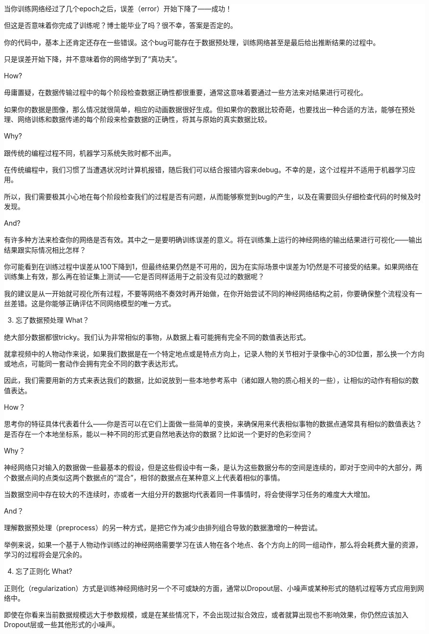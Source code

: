 当你训练网络经过了几个epoch之后，误差（error）开始下降了——成功！

但这是否意味着你完成了训练呢？博士能毕业了吗？很不幸，答案是否定的。

你的代码中，基本上还肯定还存在一些错误。这个bug可能存在于数据预处理，训练网络甚至是最后给出推断结果的过程中。

只是误差开始下降，并不意味着你的网络学到了“真功夫”。

How?

毋庸置疑，在数据传输过程中的每个阶段检查数据正确性都很重要，通常这意味着要通过一些方法来对结果进行可视化。

如果你的数据是图像，那么情况就很简单，相应的动画数据很好生成。但如果你的数据比较奇葩，也要找出一种合适的方法，能够在预处理、网络训练和数据传递的每个阶段来检查数据的正确性，将其与原始的真实数据比较。

Why?

跟传统的编程过程不同，机器学习系统失败时都不出声。

在传统编程中，我们习惯了当遭遇状况时计算机报错，随后我们可以结合报错内容来debug。不幸的是，这个过程并不适用于机器学习应用。

所以，我们需要极其小心地在每个阶段检查我们的过程是否有问题，从而能够察觉到bug的产生，以及在需要回头仔细检查代码的时候及时发现。

And?

有许多种方法来检查你的网络是否有效。其中之一是要明确训练误差的意义。将在训练集上运行的神经网络的输出结果进行可视化——输出结果跟实际情况相比怎样？

你可能看到在训练过程中误差从100下降到1，但最终结果仍然是不可用的，因为在实际场景中误差为1仍然是不可接受的结果。如果网络在训练集上有效，那么再在验证集上测试——它是否同样适用于之前没有见过的数据呢？

我的建议是从一开始就可视化所有过程，不要等网络不奏效时再开始做，在你开始尝试不同的神经网络结构之前，你要确保整个流程没有一丝差错。这是你能够正确评估不同网络模型的唯一方式。

3. 忘了数据预处理
What？

绝大部分数据都很tricky。我们认为非常相似的事物，从数据上看可能拥有完全不同的数值表达形式。

就拿视频中的人物动作来说，如果我们数据是在一个特定地点或是特点方向上，记录人物的关节相对于录像中心的3D位置，那么换一个方向或地点，可能同一套动作会拥有完全不同的数字表达形式。

因此，我们需要用新的方式来表达我们的数据，比如说放到一些本地参考系中（诸如跟人物的质心相关的一些），让相似的动作有相似的数值表达。

How？

思考你的特征具体代表着什么——你是否可以在它们上面做一些简单的变换，来确保用来代表相似事物的数据点通常具有相似的数值表达？是否存在一个本地坐标系，能以一种不同的形式更自然地表达你的数据？比如说一个更好的色彩空间？

Why？

神经网络只对输入的数据做一些最基本的假设，但是这些假设中有一条，是认为这些数据分布的空间是连续的，即对于空间中的大部分，两个数据点间的点类似这两个数据点的“混合”，相邻的数据点在某种意义上代表着相似的事情。

当数据空间中存在较大的不连续时，亦或者一大组分开的数据均代表着同一件事情时，将会使得学习任务的难度大大增加。

And？

理解数据预处理（preprocess）的另一种方式，是把它作为减少由排列组合导致的数据激增的一种尝试。

举例来说，如果一个基于人物动作训练过的神经网络需要学习在该人物在各个地点、各个方向上的同一组动作，那么将会耗费大量的资源，学习的过程将会是冗余的。

4. 忘了正则化
What?

正则化（regularization）方式是训练神经网络时另一个不可或缺的方面，通常以Dropout层、小噪声或某种形式的随机过程等方式应用到网络中。

即使在你看来当前数据规模远大于参数规模，或是在某些情况下，不会出现过拟合效应，或者就算出现也不影响效果，你仍然应该加入Dropout层或一些其他形式的小噪声。
